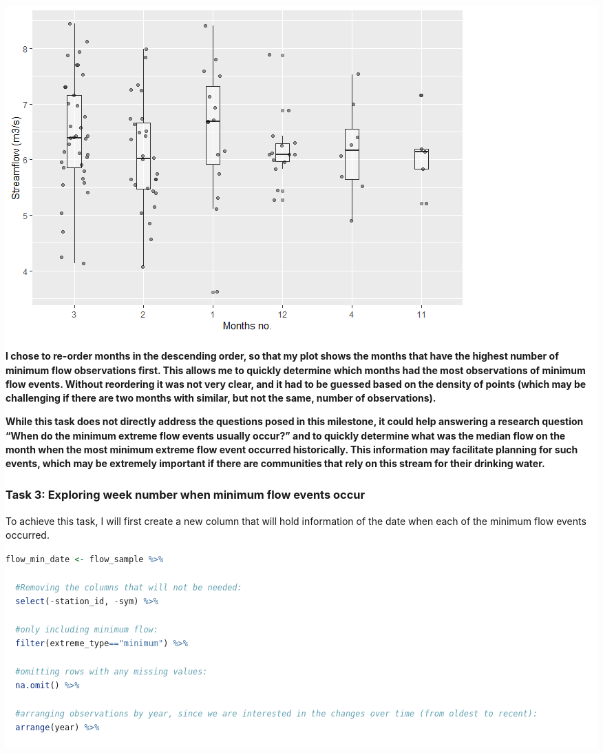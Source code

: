 ![](mini-data-analysis-3_files/figure-gfm/unnamed-chunk-3-1.png)

**I chose to re-order months in the descending order, so that my plot
shows the months that have the highest number of minimum flow
observations first. This allows me to quickly determine which months had
the most observations of minimum flow events. Without reordering it was
not very clear, and it had to be guessed based on the density of points
(which may be challenging if there are two months with similar, but not
the same, number of observations).**

**While this task does not directly address the questions posed in this
milestone, it could help answering a research question “When do the
minimum extreme flow events usually occur?” and to quickly determine
what was the median flow on the month when the most minimum extreme flow
event occurred historically. This information may facilitate planning
for such events, which may be extremely important if there are
communities that rely on this stream for their drinking water.**

### Task 3: Exploring week number when minimum flow events occur

To achieve this task, I will first create a new column that will hold
information of the date when each of the minimum flow events occurred.

``` r
flow_min_date <- flow_sample %>%
  
  #Removing the columns that will not be needed:
  select(-station_id, -sym) %>%
  
  #only including minimum flow:
  filter(extreme_type=="minimum") %>%

  #omitting rows with any missing values:
  na.omit() %>%
  
  #arranging observations by year, since we are interested in the changes over time (from oldest to recent):
  arrange(year) %>%
  
```